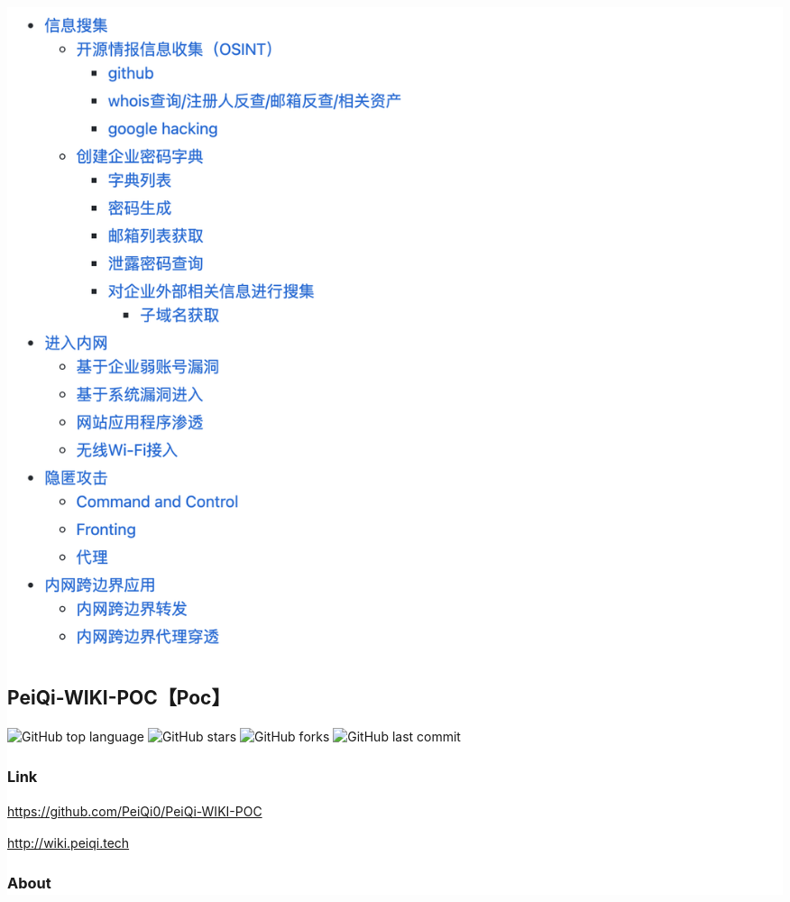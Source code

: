 ![image-20211221172752464](image/image-20211221172752464.png)



## PeiQi-WIKI-POC【Poc】

![GitHub top language](https://img.shields.io/github/languages/top/PeiQi0/PeiQi-WIKI-POC?color=blue&logo=Ionic&logoColor=white) ![GitHub stars](https://img.shields.io/github/stars/PeiQi0/PeiQi-WIKI-POC?color=success&logo=github) ![GitHub forks](https://img.shields.io/github/forks/PeiQi0/PeiQi-WIKI-POC?color=orange&logo=Furry%20Network&logoColor=white) ![GitHub last commit](https://img.shields.io/github/last-commit/PeiQi0/PeiQi-WIKI-POC?color=ff69b4&label=update&logo=git&logoColor=white)

### Link

https://github.com/PeiQi0/PeiQi-WIKI-POC

http://wiki.peiqi.tech

### About
